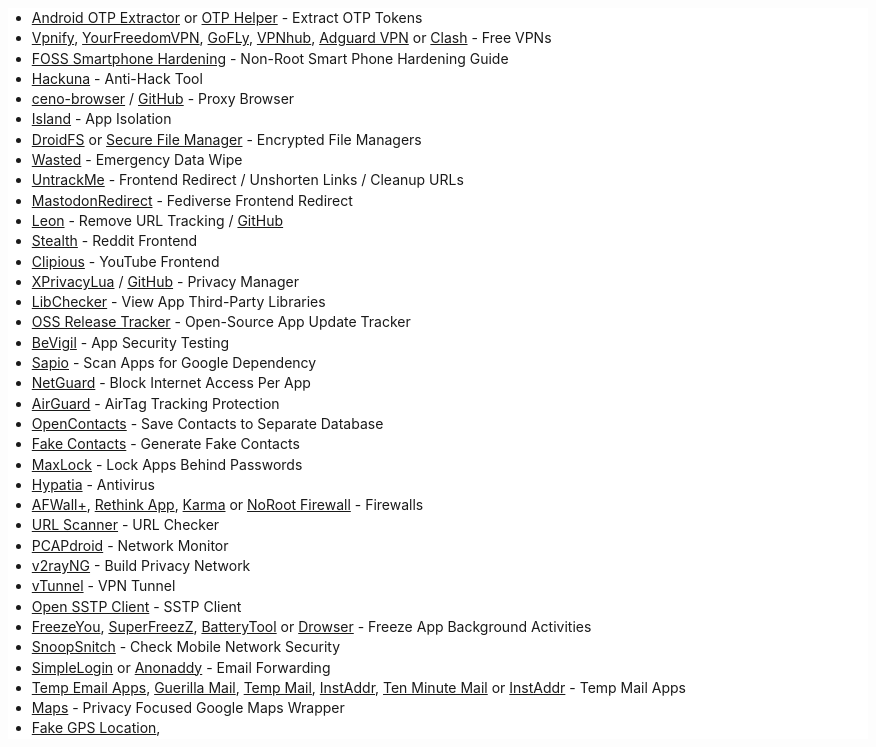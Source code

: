 - [Android OTP Extractor](https://github.com/puddly/android-otp-extractor) or
  [OTP Helper](https://github.com/jd1378/otphelper) - Extract OTP Tokens
- [Vpnify](https://vpnifyapp.com/),
  [YourFreedomVPN](https://apkcombo.com/your-freedom-vpn-client/de.resolution.yf_android/),
  [GoFLy](https://play.google.com/store/apps/details?id=com.ambrose.overwall),
  [VPNhub](https://www.vpnhub.com/),
  [Adguard VPN](https://adguard.com/en/blog/introducing-adguard-vpn-for-android.html) or
  [Clash](https://github.com/Kr328/ClashForAndroid/) - Free VPNs
- [FOSS Smartphone Hardening](https://lemmy.ml/post/54596) - Non-Root Smart Phone Hardening Guide
- [Hackuna](https://play.google.com/store/apps/details?id=org.cryptors.hackuna002&hl=en&gl=US) -
  Anti-Hack Tool
- [ceno-browser](https://censorship.no/en/index.html) /
  [GitHub](https://github.com/censorship-no/ceno-browser) - Proxy Browser
- [Island](https://play.google.com/store/apps/details?id=com.oasisfeng.island) - App Isolation
- [DroidFS](https://forge.chapril.org/hardcoresushi/DroidFS) or
  [Secure File Manager](https://github.com/Secure-File-Manager/Secure-File-Manager) - Encrypted File
  Managers
- [Wasted](https://github.com/x13a/Wasted) - Emergency Data Wipe
- [UntrackMe](https://fedilab.app/wiki/untrackme/) - Frontend Redirect / Unshorten Links / Cleanup
  URLs
- [MastodonRedirect](https://github.com/zacharee/MastodonRedirect) - Fediverse Frontend Redirect
- [Leon](https://f-droid.org/packages/com.svenjacobs.app.leon/) - Remove URL Tracking /
  [GitHub](https://github.com/svenjacobs/leon)
- [Stealth](https://gitlab.com/cosmosapps/stealth) - Reddit Frontend
- [Clipious](https://github.com/lamarios/clipious) - YouTube Frontend
- [XPrivacyLua](https://lua.xprivacy.eu/) / [GitHub](https://github.com/M66B/XPrivacyLua/) - Privacy
  Manager
- [LibChecker](https://github.com/LibChecker/LibChecker) - View App Third-Party Libraries
- [OSS Release Tracker](https://github.com/jroddev/android-oss-release-tracker) - Open-Source App
  Update Tracker
- [BeVigil](https://bevigil.com/) - App Security Testing
- [Sapio](https://github.com/jonathanklee/Sapio) - Scan Apps for Google Dependency
- [NetGuard](https://www.netguard.me/) - Block Internet Access Per App
- [AirGuard](https://github.com/seemoo-lab/AirGuard) - AirTag Tracking Protection
- [OpenContacts](https://f-droid.org/packages/opencontacts.open.com.opencontacts/) - Save Contacts
  to Separate Database
- [Fake Contacts](https://github.com/BillDietrich/fake_contacts) - Generate Fake Contacts
- [MaxLock](https://github.com/Maxr1998/MaxLock) - Lock Apps Behind Passwords
- [Hypatia](https://gitlab.com/divested-mobile/hypatia) - Antivirus
- [AFWall+](https://github.com/ukanth/afwall/),
  [Rethink App](https://github.com/celzero/rethink-app),
  [Karma](https://github.com/StarGW-net/karma-firewall) or
  [NoRoot Firewall](https://play.google.com/store/apps/details?id=app.greyshirts.firewall) -
  Firewalls
- [URL Scanner](https://f-droid.org/en/packages/com.trianguloy.urlchecker/) - URL Checker
- [PCAPdroid](https://github.com/emanuele-f/PCAPdroid) - Network Monitor
- [v2rayNG](https://github.com/2dust/v2rayNG) - Build Privacy Network
- [vTunnel](https://github.com/net-byte/vTunnel) - VPN Tunnel
- [Open SSTP Client](https://github.com/kittoku/Open-SSTP-Client) - SSTP Client
- [FreezeYou](https://www.freezeyou.net/en-US/), [SuperFreezZ](https://superfreezz.gitlab.io/),
  [BatteryTool](https://github.com/Domi04151309/BatteryTool) or
  [Drowser](https://gitlab.com/juanitobananas/drowser) - Freeze App Background Activities
- [SnoopSnitch](https://github.com/srlabs/snoopsnitch) - Check Mobile Network Security
- [SimpleLogin](https://github.com/simple-login/Simple-Login-Android) or
  [Anonaddy](https://gitlab.com/Stjin/anonaddy-android) - Email Forwarding
- [Temp Email Apps](https://rentry.co/v92q6),
  [Guerilla Mail](https://f-droid.org/en/packages/cf.theonewiththebraid.guerrilla_mail/),
  [Temp Mail](https://play.google.com/store/apps/details?id=temporary.disposable.mail),
  [‎InstAddr](https://apps.apple.com/us/app/instaddr/id806157957),
  [Ten Minute Mail](https://play.google.com/store/apps/details?id=com.tenminutemail) or
  [‎InstAddr](https://play.google.com/store/apps/details?id=air.kukulive.mailnow) - Temp Mail Apps
- [Maps](https://gitlab.com/divested-mobile/maps) - Privacy Focused Google Maps Wrapper
- [Fake GPS Location](https://play.google.com/store/apps/details?id=com.evezzon.fakegps),